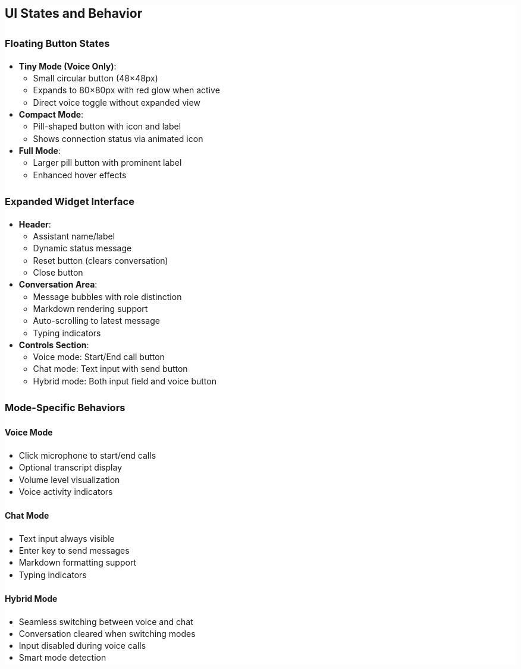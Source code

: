 ## UI States and Behavior

### Floating Button States

- **Tiny Mode (Voice Only)**:
  - Small circular button (48×48px)
  - Expands to 80×80px with red glow when active
  - Direct voice toggle without expanded view
- **Compact Mode**:
  - Pill-shaped button with icon and label
  - Shows connection status via animated icon
- **Full Mode**:
  - Larger pill button with prominent label
  - Enhanced hover effects

### Expanded Widget Interface

- **Header**:
  - Assistant name/label
  - Dynamic status message
  - Reset button (clears conversation)
  - Close button
- **Conversation Area**:
  - Message bubbles with role distinction
  - Markdown rendering support
  - Auto-scrolling to latest message
  - Typing indicators
- **Controls Section**:
  - Voice mode: Start/End call button
  - Chat mode: Text input with send button
  - Hybrid mode: Both input field and voice button

### Mode-Specific Behaviors

#### Voice Mode

- Click microphone to start/end calls
- Optional transcript display
- Volume level visualization
- Voice activity indicators

#### Chat Mode

- Text input always visible
- Enter key to send messages
- Markdown formatting support
- Typing indicators

#### Hybrid Mode

- Seamless switching between voice and chat
- Conversation cleared when switching modes
- Input disabled during voice calls
- Smart mode detection
